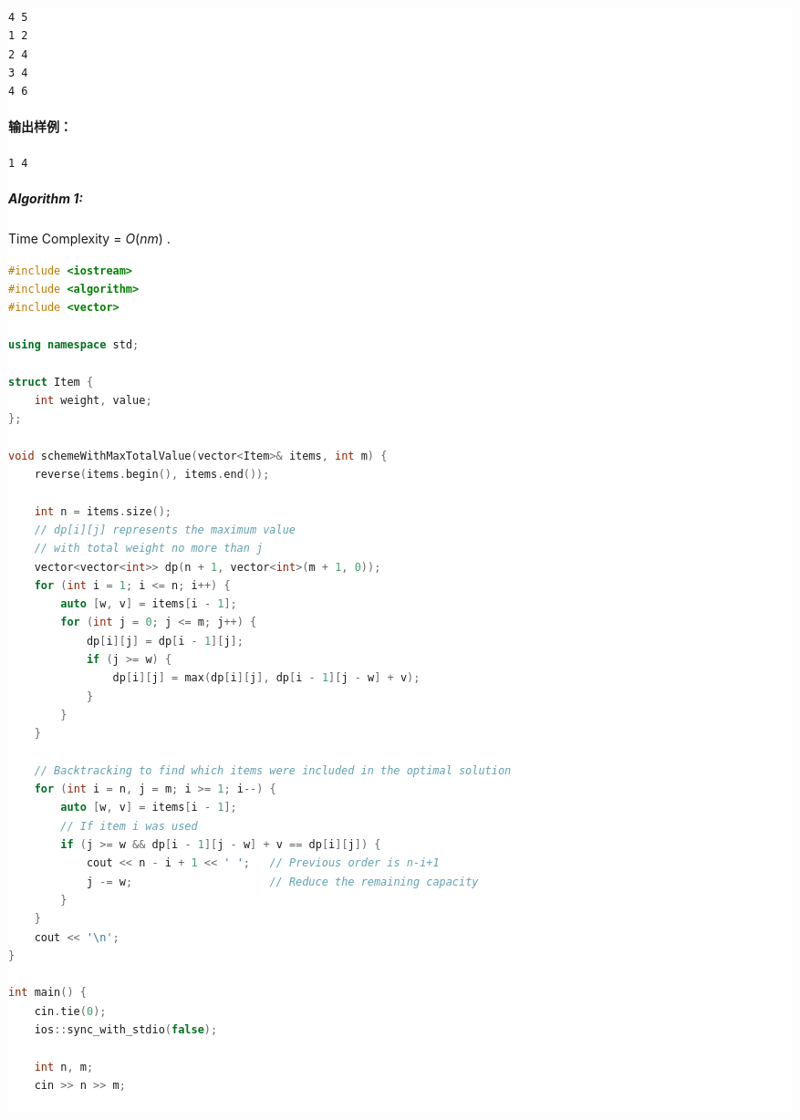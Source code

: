 ```
4 5
1 2
2 4
3 4
4 6
```

#### 输出样例：

```
1 4
```



##### Algorithm 1:

Time Complexity = $O(nm)$ .

```c++
#include <iostream>
#include <algorithm>
#include <vector>

using namespace std;

struct Item {
    int weight, value;
};

void schemeWithMaxTotalValue(vector<Item>& items, int m) {
    reverse(items.begin(), items.end());
    
    int n = items.size();
    // dp[i][j] represents the maximum value 
    // with total weight no more than j
    vector<vector<int>> dp(n + 1, vector<int>(m + 1, 0));
    for (int i = 1; i <= n; i++) {
        auto [w, v] = items[i - 1];
        for (int j = 0; j <= m; j++) {
            dp[i][j] = dp[i - 1][j];
            if (j >= w) {
                dp[i][j] = max(dp[i][j], dp[i - 1][j - w] + v);
            }
        }
    }
    
    // Backtracking to find which items were included in the optimal solution
    for (int i = n, j = m; i >= 1; i--) {
        auto [w, v] = items[i - 1];
        // If item i was used
        if (j >= w && dp[i - 1][j - w] + v == dp[i][j]) {
            cout << n - i + 1 << ' ';   // Previous order is n-i+1
            j -= w;                     // Reduce the remaining capacity
        }
    }
    cout << '\n';
}

int main() {
    cin.tie(0);
    ios::sync_with_stdio(false);
    
    int n, m;
    cin >> n >> m;
    
```